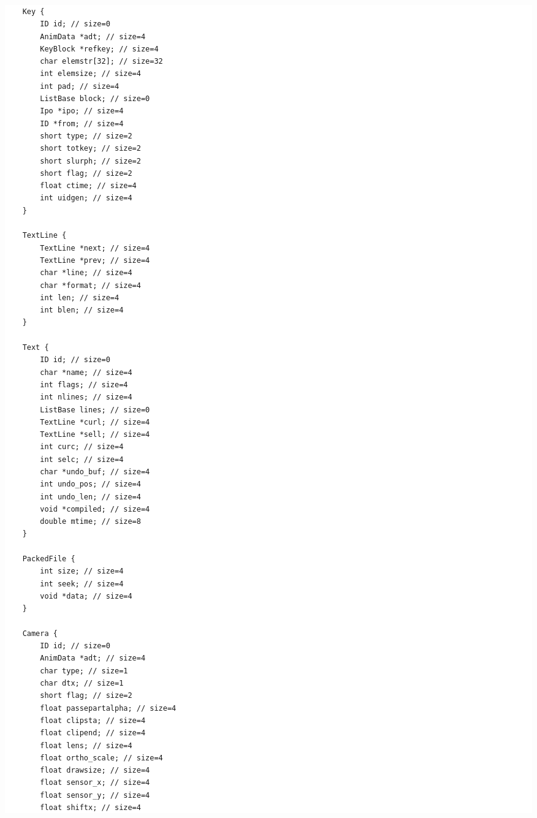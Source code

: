         Key {
        	ID id; // size=0
        	AnimData *adt; // size=4
        	KeyBlock *refkey; // size=4
        	char elemstr[32]; // size=32
        	int elemsize; // size=4
        	int pad; // size=4
        	ListBase block; // size=0
        	Ipo *ipo; // size=4
        	ID *from; // size=4
        	short type; // size=2
        	short totkey; // size=2
        	short slurph; // size=2
        	short flag; // size=2
        	float ctime; // size=4
        	int uidgen; // size=4
        }

        TextLine {
        	TextLine *next; // size=4
        	TextLine *prev; // size=4
        	char *line; // size=4
        	char *format; // size=4
        	int len; // size=4
        	int blen; // size=4
        }

        Text {
        	ID id; // size=0
        	char *name; // size=4
        	int flags; // size=4
        	int nlines; // size=4
        	ListBase lines; // size=0
        	TextLine *curl; // size=4
        	TextLine *sell; // size=4
        	int curc; // size=4
        	int selc; // size=4
        	char *undo_buf; // size=4
        	int undo_pos; // size=4
        	int undo_len; // size=4
        	void *compiled; // size=4
        	double mtime; // size=8
        }

        PackedFile {
        	int size; // size=4
        	int seek; // size=4
        	void *data; // size=4
        }

        Camera {
        	ID id; // size=0
        	AnimData *adt; // size=4
        	char type; // size=1
        	char dtx; // size=1
        	short flag; // size=2
        	float passepartalpha; // size=4
        	float clipsta; // size=4
        	float clipend; // size=4
        	float lens; // size=4
        	float ortho_scale; // size=4
        	float drawsize; // size=4
        	float sensor_x; // size=4
        	float sensor_y; // size=4
        	float shiftx; // size=4